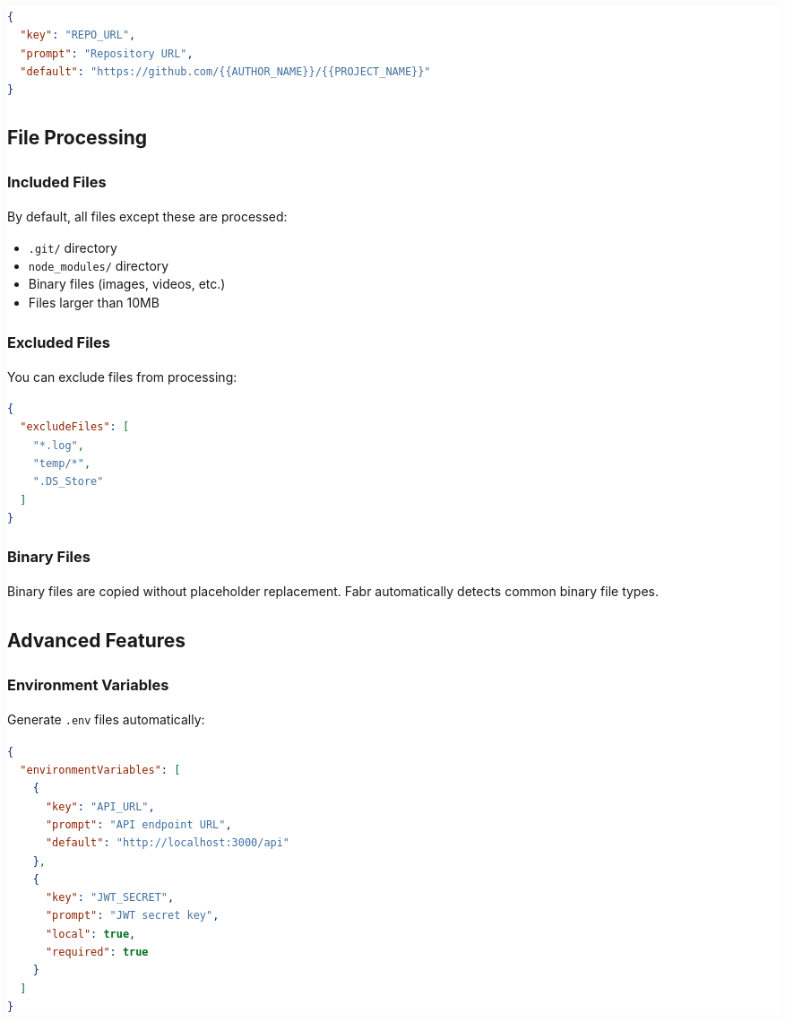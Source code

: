 ```json
{
  "key": "REPO_URL",
  "prompt": "Repository URL",
  "default": "https://github.com/{{AUTHOR_NAME}}/{{PROJECT_NAME}}"
}
```

## File Processing

### Included Files

By default, all files except these are processed:
- `.git/` directory
- `node_modules/` directory
- Binary files (images, videos, etc.)
- Files larger than 10MB

### Excluded Files

You can exclude files from processing:

```json
{
  "excludeFiles": [
    "*.log",
    "temp/*",
    ".DS_Store"
  ]
}
```

### Binary Files

Binary files are copied without placeholder replacement. Fabr automatically detects common binary file types.

## Advanced Features

### Environment Variables

Generate `.env` files automatically:

```json
{
  "environmentVariables": [
    {
      "key": "API_URL",
      "prompt": "API endpoint URL",
      "default": "http://localhost:3000/api"
    },
    {
      "key": "JWT_SECRET",
      "prompt": "JWT secret key",
      "local": true,
      "required": true
    }
  ]
}
```
